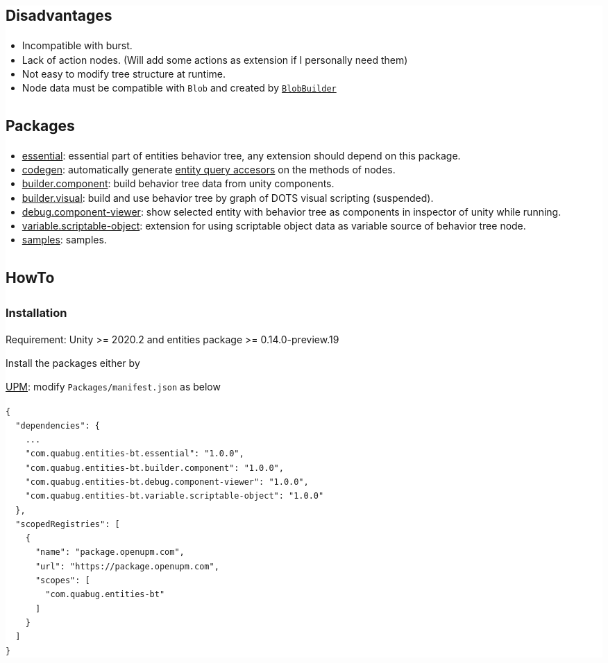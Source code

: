 ## Disadvantages
- Incompatible with burst.
- Lack of action nodes. (Will add some actions as extension if I personally need them)
- Not easy to modify tree structure at runtime.
- Node data must be compatible with `Blob` and created by [`BlobBuilder`](https://docs.unity3d.com/Packages/com.unity.entities@0.11/api/Unity.Entities.BlobBuilder.html)

## Packages
- [essential](Packages/essential): essential part of entities behavior tree, any extension should depend on this package.
- [codegen](Packages/codegen): automatically generate [entity query accesors](#entityquery) on the methods of nodes.
- [builder.component](Packages/builder.component): build behavior tree data from unity components.
- [builder.visual](Packages/builder.visual): build and use behavior tree by graph of DOTS visual scripting (suspended).
- [debug.component-viewer](Packages/debug.component-viewer): show selected entity with behavior tree as components in inspector of unity while running.
- [variable.scriptable-object](Packages/variable.scriptable-object): extension for using scriptable object data as variable source of behavior tree node.
- [samples](Packages/samples): samples.

## HowTo
### Installation
Requirement: Unity >= 2020.2 and entities package >= 0.14.0-preview.19

Install the packages either by

[UPM](https://docs.unity3d.com/Manual/upm-ui-giturl.html):
modify `Packages/manifest.json` as below
```
{
  "dependencies": {
    ...
    "com.quabug.entities-bt.essential": "1.0.0",
    "com.quabug.entities-bt.builder.component": "1.0.0",
    "com.quabug.entities-bt.debug.component-viewer": "1.0.0",
    "com.quabug.entities-bt.variable.scriptable-object": "1.0.0"
  },
  "scopedRegistries": [
    {
      "name": "package.openupm.com",
      "url": "https://package.openupm.com",
      "scopes": [
        "com.quabug.entities-bt"
      ]
    }
  ]
}
```
